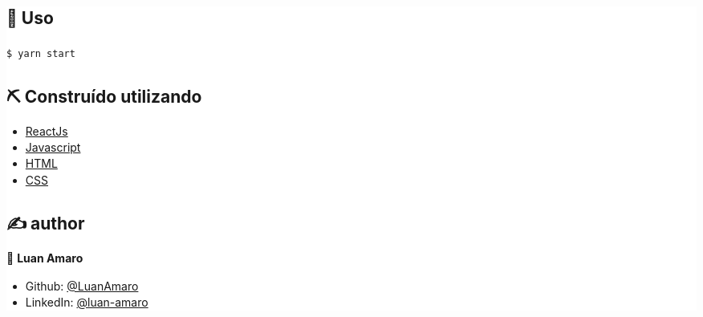 ## 🎈 Uso <a name="usage"></a>

```bash
$ yarn start
```

## ⛏️ Construído utilizando <a name = "built_using"></a>
- [ReactJs](https://pt-br.reactjs.org/)
- [Javascript](https://www.javascript.com/)
- [HTML](https://developer.mozilla.org/pt-BR/docs/Web/HTML)
- [CSS](https://developer.mozilla.org/pt-BR/docs/Web/CSS)

## ✍️ author <a name = "author"></a>

👤 **Luan Amaro**

* Github: [@LuanAmaro](https://github.com/LuanAmaro)
* LinkedIn: [@luan-amaro](https://www.linkedin.com/in/luan-amaro)

